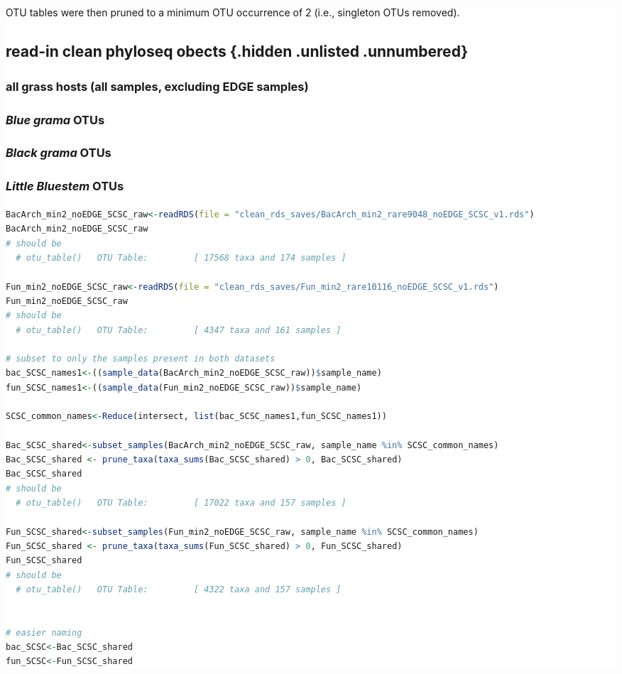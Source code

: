OTU tables were then pruned to a minimum OTU occurrence of 2 (i.e., singleton OTUs removed).

## read-in clean phyloseq obects {.hidden .unlisted .unnumbered}

### all grass hosts (all samples, excluding EDGE samples)



### *Blue grama* OTUs



### *Black grama* OTUs



### *Little Bluestem* OTUs


```r
BacArch_min2_noEDGE_SCSC_raw<-readRDS(file = "clean_rds_saves/BacArch_min2_rare9048_noEDGE_SCSC_v1.rds")
BacArch_min2_noEDGE_SCSC_raw
# should be
  # otu_table()   OTU Table:         [ 17568 taxa and 174 samples ]

Fun_min2_noEDGE_SCSC_raw<-readRDS(file = "clean_rds_saves/Fun_min2_rare10116_noEDGE_SCSC_v1.rds")
Fun_min2_noEDGE_SCSC_raw
# should be
  # otu_table()   OTU Table:         [ 4347 taxa and 161 samples ]

# subset to only the samples present in both datasets
bac_SCSC_names1<-((sample_data(BacArch_min2_noEDGE_SCSC_raw))$sample_name)
fun_SCSC_names1<-((sample_data(Fun_min2_noEDGE_SCSC_raw))$sample_name)

SCSC_common_names<-Reduce(intersect, list(bac_SCSC_names1,fun_SCSC_names1))

Bac_SCSC_shared<-subset_samples(BacArch_min2_noEDGE_SCSC_raw, sample_name %in% SCSC_common_names)
Bac_SCSC_shared <- prune_taxa(taxa_sums(Bac_SCSC_shared) > 0, Bac_SCSC_shared)
Bac_SCSC_shared
# should be
  # otu_table()   OTU Table:         [ 17022 taxa and 157 samples ]

Fun_SCSC_shared<-subset_samples(Fun_min2_noEDGE_SCSC_raw, sample_name %in% SCSC_common_names)
Fun_SCSC_shared <- prune_taxa(taxa_sums(Fun_SCSC_shared) > 0, Fun_SCSC_shared)
Fun_SCSC_shared
# should be
  # otu_table()   OTU Table:         [ 4322 taxa and 157 samples ]


# easier naming
bac_SCSC<-Bac_SCSC_shared
fun_SCSC<-Fun_SCSC_shared
```
